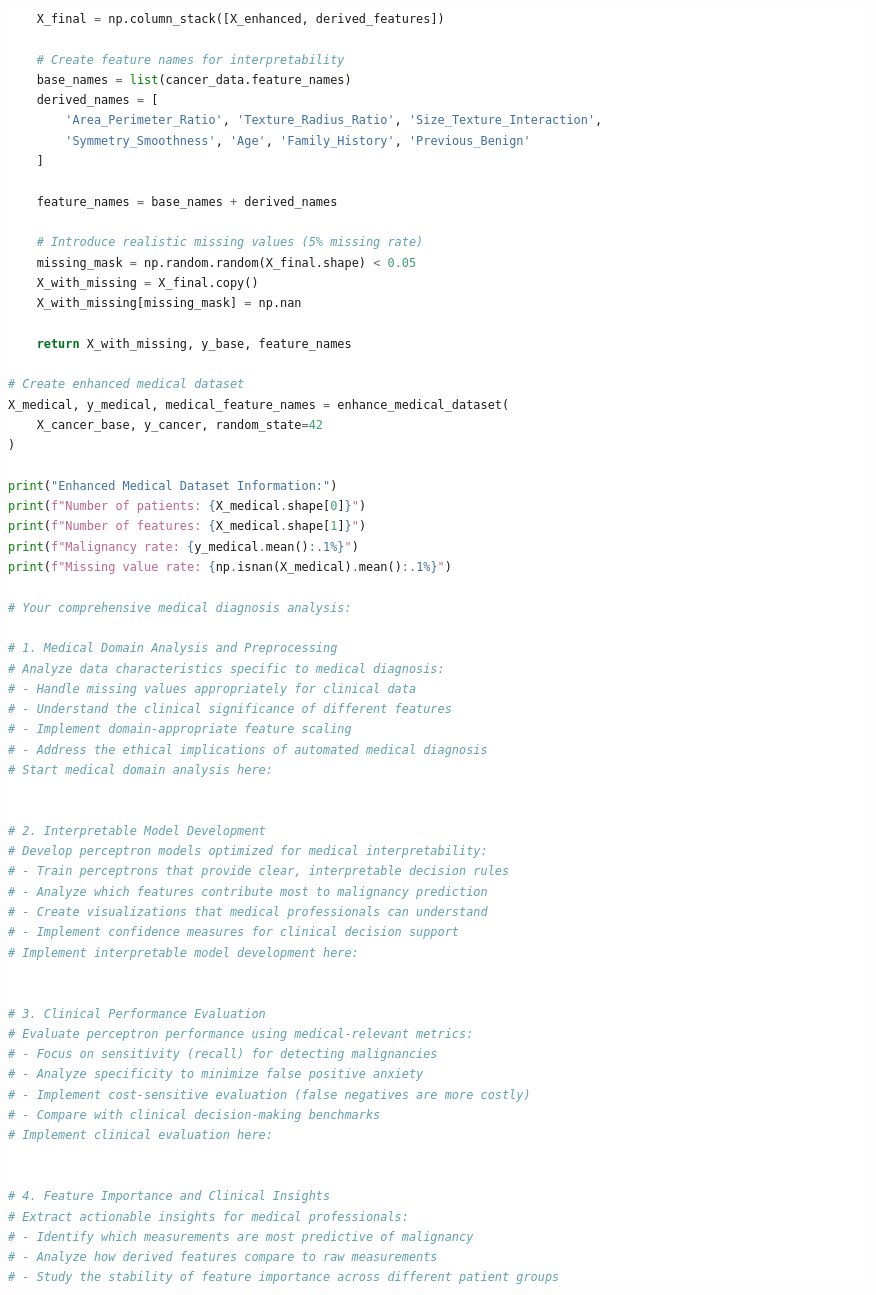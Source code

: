 ```python
    X_final = np.column_stack([X_enhanced, derived_features])
    
    # Create feature names for interpretability
    base_names = list(cancer_data.feature_names)
    derived_names = [
        'Area_Perimeter_Ratio', 'Texture_Radius_Ratio', 'Size_Texture_Interaction',
        'Symmetry_Smoothness', 'Age', 'Family_History', 'Previous_Benign'
    ]
    
    feature_names = base_names + derived_names
    
    # Introduce realistic missing values (5% missing rate)
    missing_mask = np.random.random(X_final.shape) < 0.05
    X_with_missing = X_final.copy()
    X_with_missing[missing_mask] = np.nan
    
    return X_with_missing, y_base, feature_names

# Create enhanced medical dataset
X_medical, y_medical, medical_feature_names = enhance_medical_dataset(
    X_cancer_base, y_cancer, random_state=42
)

print("Enhanced Medical Dataset Information:")
print(f"Number of patients: {X_medical.shape[0]}")
print(f"Number of features: {X_medical.shape[1]}")
print(f"Malignancy rate: {y_medical.mean():.1%}")
print(f"Missing value rate: {np.isnan(X_medical).mean():.1%}")

# Your comprehensive medical diagnosis analysis:

# 1. Medical Domain Analysis and Preprocessing
# Analyze data characteristics specific to medical diagnosis:
# - Handle missing values appropriately for clinical data
# - Understand the clinical significance of different features
# - Implement domain-appropriate feature scaling
# - Address the ethical implications of automated medical diagnosis
# Start medical domain analysis here:


# 2. Interpretable Model Development
# Develop perceptron models optimized for medical interpretability:
# - Train perceptrons that provide clear, interpretable decision rules
# - Analyze which features contribute most to malignancy prediction
# - Create visualizations that medical professionals can understand
# - Implement confidence measures for clinical decision support
# Implement interpretable model development here:


# 3. Clinical Performance Evaluation
# Evaluate perceptron performance using medical-relevant metrics:
# - Focus on sensitivity (recall) for detecting malignancies
# - Analyze specificity to minimize false positive anxiety
# - Implement cost-sensitive evaluation (false negatives are more costly)
# - Compare with clinical decision-making benchmarks
# Implement clinical evaluation here:


# 4. Feature Importance and Clinical Insights
# Extract actionable insights for medical professionals:
# - Identify which measurements are most predictive of malignancy
# - Analyze how derived features compare to raw measurements
# - Study the stability of feature importance across different patient groups
```